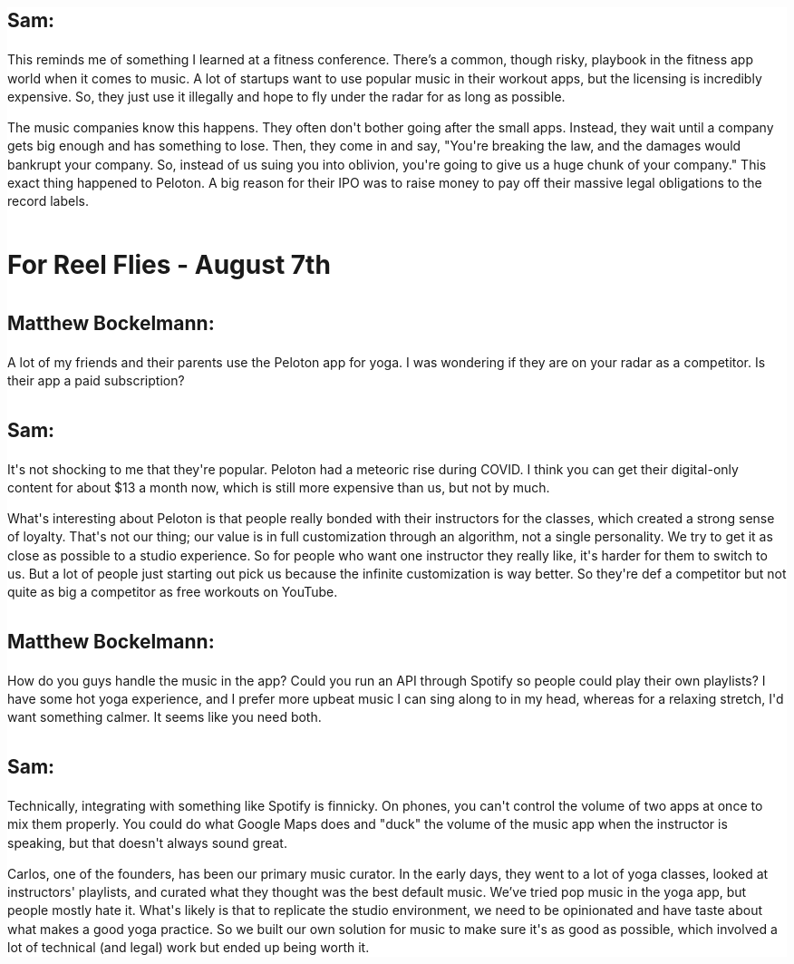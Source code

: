 ## Sam:
This reminds me of something I learned at a fitness conference. There’s a common, though risky, playbook in the fitness app world when it comes to music. A lot of startups want to use popular music in their workout apps, but the licensing is incredibly expensive. So, they just use it illegally and hope to fly under the radar for as long as possible.

The music companies know this happens. They often don't bother going after the small apps. Instead, they wait until a company gets big enough and has something to lose. Then, they come in and say, "You're breaking the law, and the damages would bankrupt your company. So, instead of us suing you into oblivion, you're going to give us a huge chunk of your company."  This exact thing happened to Peloton. A big reason for their IPO was to raise money to pay off their massive legal obligations to the record labels.

# For Reel Flies - August 7th
## Matthew Bockelmann:
A lot of my friends and their parents use the Peloton app for yoga. I was wondering if they are on your radar as a competitor. Is their app a paid subscription?

## Sam:
It's not shocking to me that they're popular. Peloton had a meteoric rise during COVID. I think you can get their digital-only content for about $13 a month now, which is still more expensive than us, but not by much.

What's interesting about Peloton is that people really bonded with their instructors for the classes, which created a strong sense of loyalty. That's not our thing; our value is in full customization through an algorithm, not a single personality. We try to get it as close as possible to a studio experience. So for people who want one instructor they really like, it's harder for them to switch to us. But a lot of people just starting out pick us because the infinite customization is way better.  So they're def a competitor but not quite as big a competitor as free workouts on YouTube.

## Matthew Bockelmann:
How do you guys handle the music in the app? Could you run an API through Spotify so people could play their own playlists? I have some hot yoga experience, and I prefer more upbeat music I can sing along to in my head, whereas for a relaxing stretch, I'd want something calmer. It seems like you need both.

## Sam:
Technically, integrating with something like Spotify is finnicky. On phones, you can't control the volume of two apps at once to mix them properly. You could do what Google Maps does and "duck" the volume of the music app when the instructor is speaking, but that doesn't always sound great.

Carlos, one of the founders, has been our primary music curator. In the early days, they went to a lot of yoga classes, looked at instructors' playlists, and curated what they thought was the best default music. We’ve tried pop music in the yoga app, but people mostly hate it. What's likely is that to replicate the studio environment, we need to be opinionated and have taste about what makes a good yoga practice.  So we built our own solution for music to make sure it's as good as possible, which involved a lot of technical (and legal) work but ended up being worth it.

